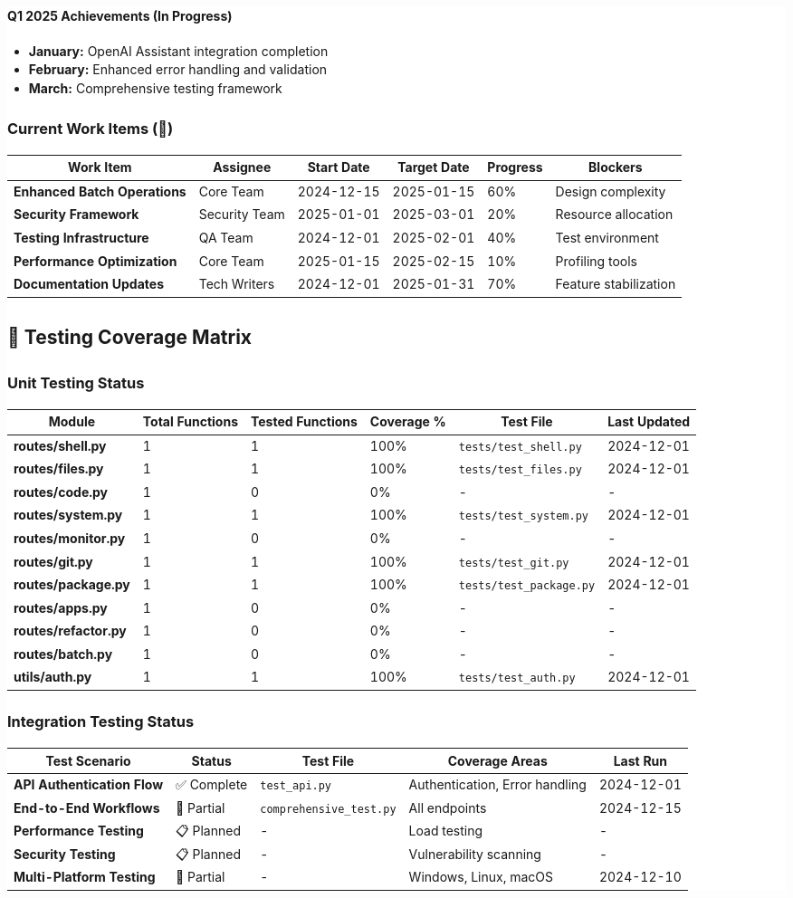 #### Q1 2025 Achievements (In Progress)
- **January:** OpenAI Assistant integration completion
- **February:** Enhanced error handling and validation
- **March:** Comprehensive testing framework

### Current Work Items (🚧)

| Work Item | Assignee | Start Date | Target Date | Progress | Blockers |
|-----------|----------|------------|-------------|----------|----------|
| **Enhanced Batch Operations** | Core Team | 2024-12-15 | 2025-01-15 | 60% | Design complexity |
| **Security Framework** | Security Team | 2025-01-01 | 2025-03-01 | 20% | Resource allocation |
| **Testing Infrastructure** | QA Team | 2024-12-01 | 2025-02-01 | 40% | Test environment |
| **Performance Optimization** | Core Team | 2025-01-15 | 2025-02-15 | 10% | Profiling tools |
| **Documentation Updates** | Tech Writers | 2024-12-01 | 2025-01-31 | 70% | Feature stabilization |

## 🧪 Testing Coverage Matrix

### Unit Testing Status

| Module | Total Functions | Tested Functions | Coverage % | Test File | Last Updated |
|--------|----------------|------------------|------------|-----------|--------------|
| **routes/shell.py** | 1 | 1 | 100% | `tests/test_shell.py` | 2024-12-01 |
| **routes/files.py** | 1 | 1 | 100% | `tests/test_files.py` | 2024-12-01 |
| **routes/code.py** | 1 | 0 | 0% | - | - |
| **routes/system.py** | 1 | 1 | 100% | `tests/test_system.py` | 2024-12-01 |
| **routes/monitor.py** | 1 | 0 | 0% | - | - |
| **routes/git.py** | 1 | 1 | 100% | `tests/test_git.py` | 2024-12-01 |
| **routes/package.py** | 1 | 1 | 100% | `tests/test_package.py` | 2024-12-01 |
| **routes/apps.py** | 1 | 0 | 0% | - | - |
| **routes/refactor.py** | 1 | 0 | 0% | - | - |
| **routes/batch.py** | 1 | 0 | 0% | - | - |
| **utils/auth.py** | 1 | 1 | 100% | `tests/test_auth.py` | 2024-12-01 |

### Integration Testing Status

| Test Scenario | Status | Test File | Coverage Areas | Last Run |
|---------------|--------|-----------|----------------|----------|
| **API Authentication Flow** | ✅ Complete | `test_api.py` | Authentication, Error handling | 2024-12-01 |
| **End-to-End Workflows** | 🚧 Partial | `comprehensive_test.py` | All endpoints | 2024-12-15 |
| **Performance Testing** | 📋 Planned | - | Load testing | - |
| **Security Testing** | 📋 Planned | - | Vulnerability scanning | - |
| **Multi-Platform Testing** | 🚧 Partial | - | Windows, Linux, macOS | 2024-12-10 |
